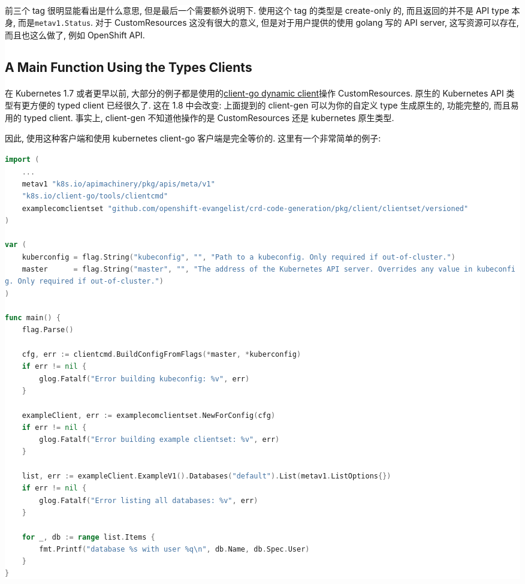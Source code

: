 前三个 tag 很明显能看出是什么意思, 但是最后一个需要额外说明下. 使用这个 tag 的类型是 create-only 的, 而且返回的并不是 API type 本身, 而是`metav1.Status`. 对于 CustomResources 这没有很大的意义, 但是对于用户提供的使用 golang 写的 API server, 这写资源可以存在,而且也这么做了, 例如 OpenShift API.

## A Main Function Using the Types Clients

在 Kubernetes 1.7 或者更早以前, 大部分的例子都是使用的[client-go dynamic client](https://github.com/kubernetes/client-go/tree/master/dynamic)操作 CustomResources. 原生的 Kubernetes API 类型有更方便的 typed client 已经很久了. 这在 1.8 中会改变: 上面提到的 client-gen 可以为你的自定义 type 生成原生的, 功能完整的, 而且易用的 typed client. 事实上, client-gen 不知道他操作的是 CustomResources 还是 kubernetes 原生类型.

因此, 使用这种客户端和使用 kubernetes client-go 客户端是完全等价的. 这里有一个非常简单的例子:

```go
import (
    ...
    metav1 "k8s.io/apimachinery/pkg/apis/meta/v1"
    "k8s.io/client-go/tools/clientcmd"
    examplecomclientset "github.com/openshift-evangelist/crd-code-generation/pkg/client/clientset/versioned"
)

var (
    kuberconfig = flag.String("kubeconfig", "", "Path to a kubeconfig. Only required if out-of-cluster.")
    master      = flag.String("master", "", "The address of the Kubernetes API server. Overrides any value in kubeconfig. Only required if out-of-cluster.")
)

func main() {
    flag.Parse()

    cfg, err := clientcmd.BuildConfigFromFlags(*master, *kuberconfig)
    if err != nil {
        glog.Fatalf("Error building kubeconfig: %v", err)
    }

    exampleClient, err := examplecomclientset.NewForConfig(cfg)
    if err != nil {
        glog.Fatalf("Error building example clientset: %v", err)
    }

    list, err := exampleClient.ExampleV1().Databases("default").List(metav1.ListOptions{})
    if err != nil {
        glog.Fatalf("Error listing all databases: %v", err)
    }

    for _, db := range list.Items {
        fmt.Printf("database %s with user %q\n", db.Name, db.Spec.User)
    }
}
```
